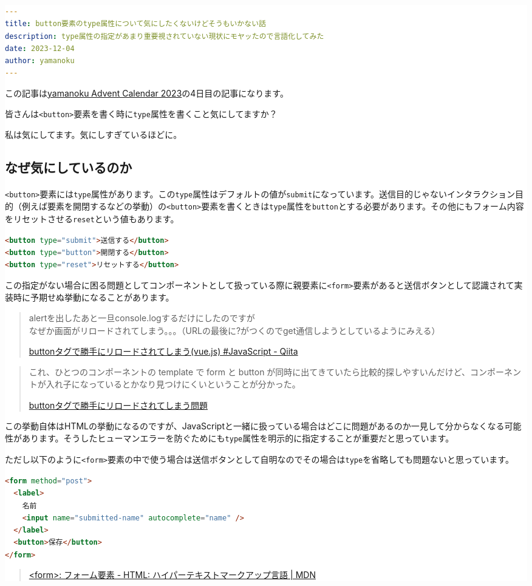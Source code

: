 ```yaml
---
title: button要素のtype属性について気にしたくないけどそうもいかない話
description: type属性の指定があまり重要視されていない現状にモヤッたので言語化してみた
date: 2023-12-04
author: yamanoku
---
```


この記事は[yamanoku Advent Calendar 2023](https://adventar.org/calendars/8589)の4日目の記事になります。

皆さんは`<button>`要素を書く時に`type`属性を書くこと気にしてますか？

私は気にしてます。気にしすぎているほどに。

## なぜ気にしているのか

`<button>`要素には`type`属性があります。この`type`属性はデフォルトの値が`submit`になっています。送信目的じゃないインタラクション目的（例えば要素を開閉するなどの挙動）の`<button>`要素を書くときは`type`属性を`button`とする必要があります。その他にもフォーム内容をリセットさせる`reset`という値もあります。

```html
<button type="submit">送信する</button>
<button type="button">開閉する</button>
<button type="reset">リセットする</button>
```

この指定がない場合に困る問題としてコンポーネントとして扱っている際に親要素に`<form>`要素があると送信ボタンとして認識されて実装時に予期せぬ挙動になることがあります。

> alertを出したあと一旦console.logするだけにしたのですが<br>
> なぜか画面がリロードされてしまう。。。（URLの最後に?がつくのでget通信しようとしているようにみえる）
>
> [buttonタグで勝手にリロードされてしまう(vue.js) #JavaScript - Qiita](https://qiita.com/haruraruru/items/53614e739437bf7e5b1c)

> これ、ひとつのコンポーネントの template で form と button が同時に出てきていたら比較的探しやすいんだけど、コンポーネントが入れ子になっているとかなり見つけにくいということが分かった。
>
> [buttonタグで勝手にリロードされてしまう問題](https://random.tagucch.dev/posts/2021-10-19)

この挙動自体はHTMLの挙動になるのですが、JavaScriptと一緒に扱っている場合はどこに問題があるのか一見して分からなくなる可能性があります。そうしたヒューマンエラーを防ぐためにも`type`属性を明示的に指定することが重要だと思っています。

ただし以下のように`<form>`要素の中で使う場合は送信ボタンとして自明なのでその場合は`type`を省略しても問題ないと思っています。

```html
<form method="post">
  <label>
    名前
    <input name="submitted-name" autocomplete="name" />
  </label>
  <button>保存</button>
</form>
```

> [\<form>: フォーム要素 - HTML: ハイパーテキストマークアップ言語 | MDN](https://developer.mozilla.org/ja/docs/Web/HTML/Element/form)

